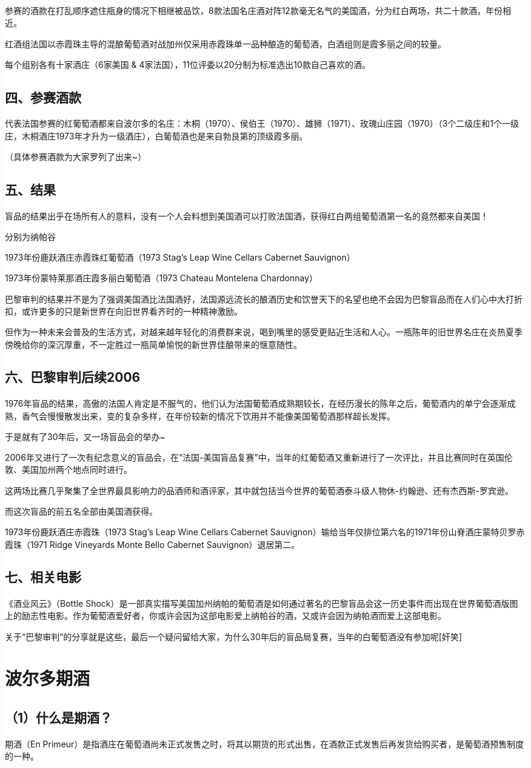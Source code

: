 参赛的酒款在打乱顺序遮住瓶身的情况下相继被品饮，8款法国名庄酒对阵12款毫无名气的美国酒，分为红白两场，共二十款酒，年份相近。

 红酒组法国以赤霞珠主导的混酿葡萄酒对战加州仅采用赤霞珠单一品种酿造的葡萄酒，白酒组则是霞多丽之间的较量。

 每个组别各有十家酒庄（6家美国 & 4家法国），11位评委以20分制为标准选出10款自己喜欢的酒。

##  四、参赛酒款

代表法国参赛的红葡萄酒都来自波尔多的名庄：木桐（1970）、侯伯王（1970）、雄狮（1971）、玫瑰山庄园（1970）（3个二级庄和1个一级庄，木桐酒庄1973年才升为一级酒庄），白葡萄酒也是来自勃艮第的顶级霞多丽。

 （具体参赛酒款为大家罗列了出来~）

##  五、结果

盲品的结果出乎在场所有人的意料，没有一个人会料想到美国酒可以打败法国酒，获得红白两组葡萄酒第一名的竟然都来自美国！

 分别为纳帕谷

1973年份鹿跃酒庄赤霞珠红葡萄酒（1973 Stag’s Leap Wine Cellars Cabernet Sauvignon）

1973年份蒙特莱那酒庄霞多丽白葡萄酒（1973 Chateau Montelena Chardonnay）

 巴黎审判的结果并不是为了强调美国酒比法国酒好，法国源远流长的酿酒历史和饮誉天下的名望也绝不会因为巴黎盲品而在人们心中大打折扣，或许更多的只是新世界在向旧世界看齐时的一种精神激励。

 但作为一种未来会普及的生活方式，对越来越年轻化的消费群来说，喝到嘴里的感受更贴近生活和人心。一瓶陈年的旧世界名庄在炎热夏季傍晚给你的深沉厚重，不一定胜过一瓶简单愉悦的新世界佳酿带来的惬意随性。

## 六、巴黎审判后续2006

1976年盲品的结果，高傲的法国人肯定是不服气的，他们认为法国葡萄酒成熟期较长，在经历漫长的陈年之后，葡萄酒内的单宁会逐渐成熟，香气会慢慢散发出来，变的复杂多样，在年份较新的情况下饮用并不能像美国葡萄酒那样超长发挥。

 于是就有了30年后，又一场盲品会的举办~

 2006年又进行了一次有纪念意义的盲品会，在“法国-美国盲品复赛”中，当年的红葡萄酒又重新进行了一次评比，并且比赛同时在英国伦敦、美国加州两个地点同时进行。

 这两场比赛几乎聚集了全世界最具影响力的品酒师和酒评家，其中就包括当今世界的葡萄酒泰斗级人物休-约翰逊、还有杰西斯-罗宾逊。

 而这次盲品的前五名全部由美国酒获得。

 1973年份鹿跃酒庄赤霞珠（1973 Stag’s Leap Wine Cellars Cabernet Sauvignon）输给当年仅排位第六名的1971年份山脊酒庄蒙特贝罗赤霞珠（1971 Ridge Vineyards Monte Bello Cabernet Sauvignon）退居第二。

## 七、相关电影

《酒业风云》（Bottle Shock）是一部真实描写美国加州纳帕的葡萄酒是如何通过著名的巴黎盲品会这一历史事件而出现在世界葡萄酒版图上的励志性电影。作为葡萄酒爱好者，你或许会因为这部电影爱上纳帕谷的酒，又或许会因为纳帕酒而爱上这部电影。

 关于“巴黎审判”的分享就是这些，最后一个疑问留给大家，为什么30年后的盲品局复赛，当年的白葡萄酒没有参加呢[奸笑]

# 波尔多期酒

## （1）什么是期酒？

期酒（En Primeur）是指酒庄在葡萄酒尚未正式发售之时，将其以期货的形式出售，在酒款正式发售后再发货给购买者，是葡萄酒预售制度的一种。
